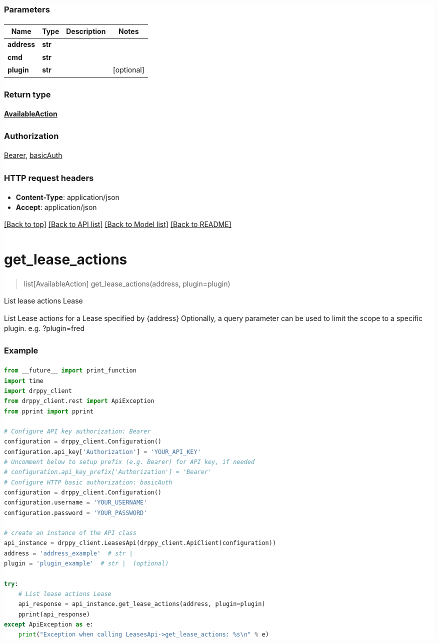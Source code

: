 ### Parameters

Name | Type | Description  | Notes
------------- | ------------- | ------------- | -------------
 **address** | **str**|  | 
 **cmd** | **str**|  | 
 **plugin** | **str**|  | [optional] 

### Return type

[**AvailableAction**](AvailableAction.md)

### Authorization

[Bearer](../README.md#Bearer), [basicAuth](../README.md#basicAuth)

### HTTP request headers

 - **Content-Type**: application/json
 - **Accept**: application/json

[[Back to top]](#) [[Back to API list]](../README.md#documentation-for-api-endpoints) [[Back to Model list]](../README.md#documentation-for-models) [[Back to README]](../README.md)

# **get_lease_actions**
> list[AvailableAction] get_lease_actions(address, plugin=plugin)

List lease actions Lease

List Lease actions for a Lease specified by {address}  Optionally, a query parameter can be used to limit the scope to a specific plugin. e.g. ?plugin=fred

### Example

```python
from __future__ import print_function
import time
import drppy_client
from drppy_client.rest import ApiException
from pprint import pprint

# Configure API key authorization: Bearer
configuration = drppy_client.Configuration()
configuration.api_key['Authorization'] = 'YOUR_API_KEY'
# Uncomment below to setup prefix (e.g. Bearer) for API key, if needed
# configuration.api_key_prefix['Authorization'] = 'Bearer'
# Configure HTTP basic authorization: basicAuth
configuration = drppy_client.Configuration()
configuration.username = 'YOUR_USERNAME'
configuration.password = 'YOUR_PASSWORD'

# create an instance of the API class
api_instance = drppy_client.LeasesApi(drppy_client.ApiClient(configuration))
address = 'address_example'  # str | 
plugin = 'plugin_example'  # str |  (optional)

try:
    # List lease actions Lease
    api_response = api_instance.get_lease_actions(address, plugin=plugin)
    pprint(api_response)
except ApiException as e:
    print("Exception when calling LeasesApi->get_lease_actions: %s\n" % e)
```
